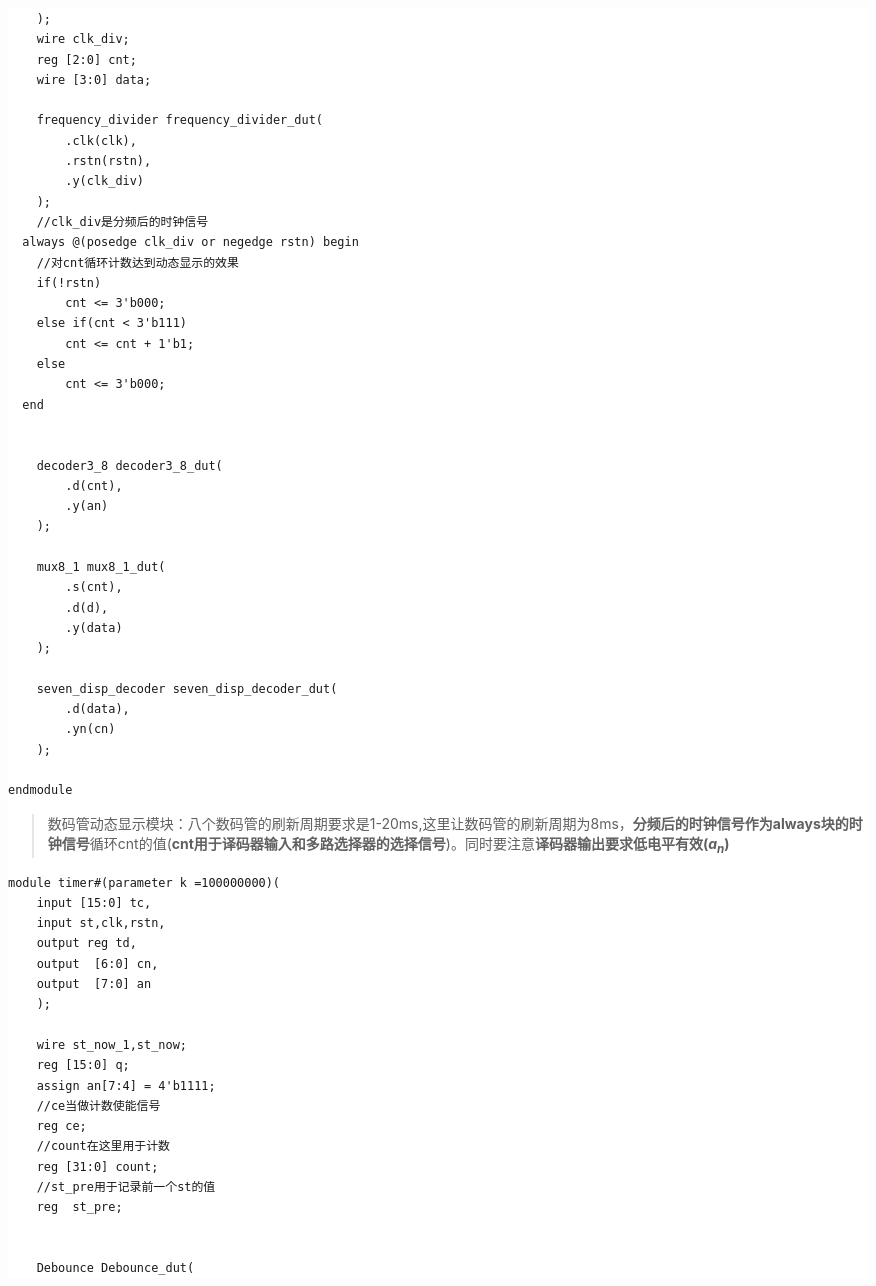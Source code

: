 ```
    );
    wire clk_div;
    reg [2:0] cnt;
    wire [3:0] data;
    
    frequency_divider frequency_divider_dut(
        .clk(clk),
        .rstn(rstn),
        .y(clk_div)
    );
    //clk_div是分频后的时钟信号
  always @(posedge clk_div or negedge rstn) begin
    //对cnt循环计数达到动态显示的效果
    if(!rstn)
        cnt <= 3'b000;
    else if(cnt < 3'b111)
        cnt <= cnt + 1'b1;
    else 
        cnt <= 3'b000;
  end

  
    decoder3_8 decoder3_8_dut(
        .d(cnt),
        .y(an)
    );

    mux8_1 mux8_1_dut(
        .s(cnt),
        .d(d),
        .y(data)
    );

    seven_disp_decoder seven_disp_decoder_dut(
        .d(data),
        .yn(cn)
    );
    
endmodule
```
>数码管动态显示模块：八个数码管的刷新周期要求是1-20ms,这里让数码管的刷新周期为8ms，**分频后的时钟信号作为always块的时钟信号**循环cnt的值(**cnt用于译码器输入和多路选择器的选择信号**)。同时要注意**译码器输出要求低电平有效($a_n$)**
```
module timer#(parameter k =100000000)(
    input [15:0] tc,
    input st,clk,rstn,
    output reg td,
    output  [6:0] cn,
    output  [7:0] an
    );

    wire st_now_1,st_now;
    reg [15:0] q;
    assign an[7:4] = 4'b1111;
    //ce当做计数使能信号
    reg ce;
    //count在这里用于计数
    reg [31:0] count;
    //st_pre用于记录前一个st的值
    reg  st_pre;


    Debounce Debounce_dut(
```